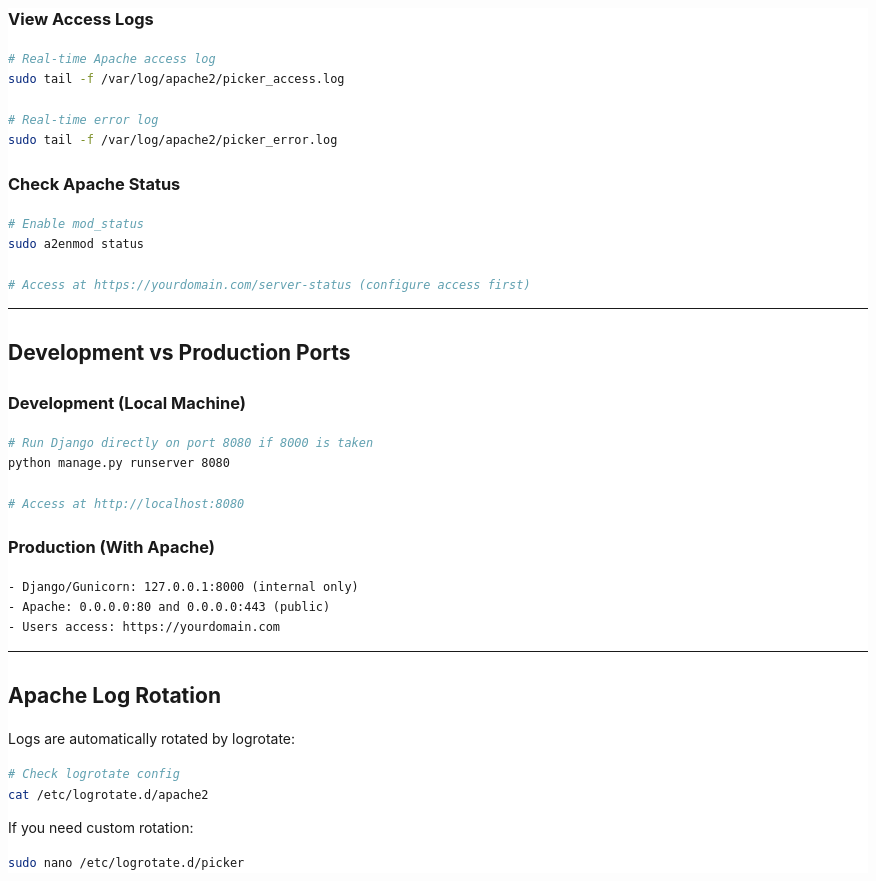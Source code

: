 ### View Access Logs

```bash
# Real-time Apache access log
sudo tail -f /var/log/apache2/picker_access.log

# Real-time error log
sudo tail -f /var/log/apache2/picker_error.log
```

### Check Apache Status

```bash
# Enable mod_status
sudo a2enmod status

# Access at https://yourdomain.com/server-status (configure access first)
```

---

## Development vs Production Ports

### Development (Local Machine)

```bash
# Run Django directly on port 8080 if 8000 is taken
python manage.py runserver 8080

# Access at http://localhost:8080
```

### Production (With Apache)

```
- Django/Gunicorn: 127.0.0.1:8000 (internal only)
- Apache: 0.0.0.0:80 and 0.0.0.0:443 (public)
- Users access: https://yourdomain.com
```

---

## Apache Log Rotation

Logs are automatically rotated by logrotate:

```bash
# Check logrotate config
cat /etc/logrotate.d/apache2
```

If you need custom rotation:

```bash
sudo nano /etc/logrotate.d/picker
```

